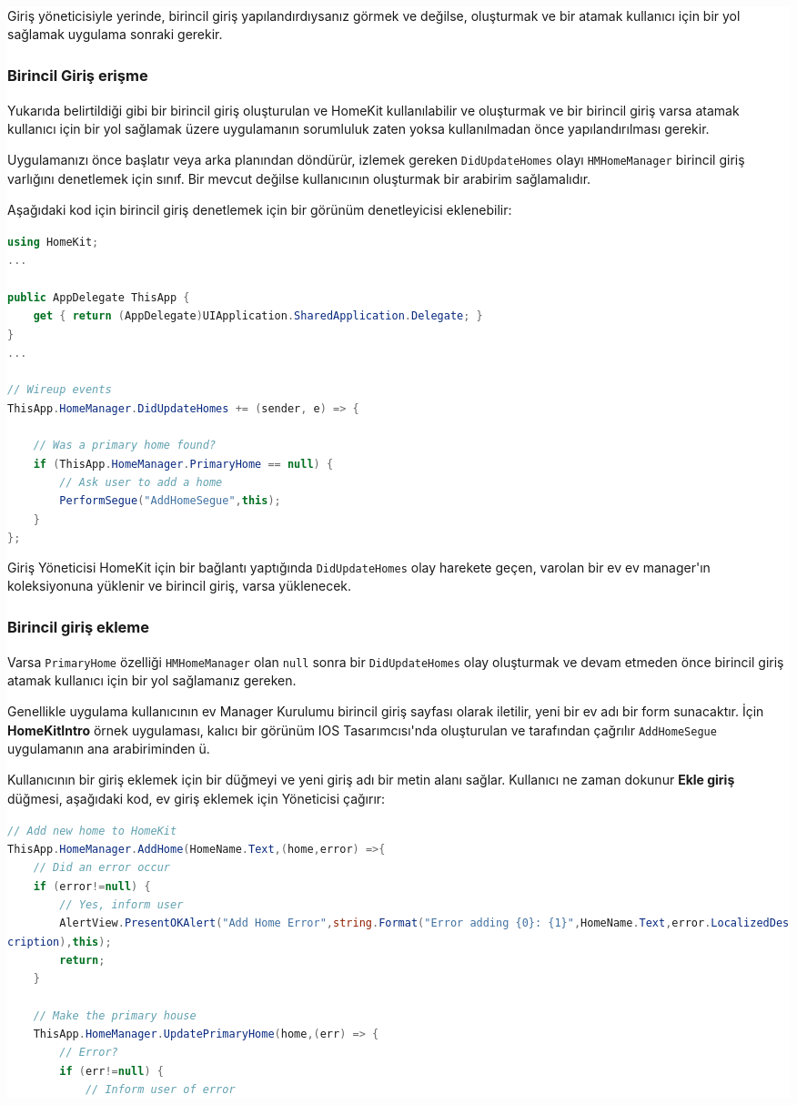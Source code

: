 Giriş yöneticisiyle yerinde, birincil giriş yapılandırdıysanız görmek ve değilse, oluşturmak ve bir atamak kullanıcı için bir yol sağlamak uygulama sonraki gerekir.

### <a name="accessing-the-primary-home"></a>Birincil Giriş erişme

Yukarıda belirtildiği gibi bir birincil giriş oluşturulan ve HomeKit kullanılabilir ve oluşturmak ve bir birincil giriş varsa atamak kullanıcı için bir yol sağlamak üzere uygulamanın sorumluluk zaten yoksa kullanılmadan önce yapılandırılması gerekir.

Uygulamanızı önce başlatır veya arka planından döndürür, izlemek gereken `DidUpdateHomes` olayı `HMHomeManager` birincil giriş varlığını denetlemek için sınıf. Bir mevcut değilse kullanıcının oluşturmak bir arabirim sağlamalıdır.

Aşağıdaki kod için birincil giriş denetlemek için bir görünüm denetleyicisi eklenebilir:

```csharp
using HomeKit;
...

public AppDelegate ThisApp {
    get { return (AppDelegate)UIApplication.SharedApplication.Delegate; }
}
...

// Wireup events
ThisApp.HomeManager.DidUpdateHomes += (sender, e) => {

    // Was a primary home found?
    if (ThisApp.HomeManager.PrimaryHome == null) {
        // Ask user to add a home
        PerformSegue("AddHomeSegue",this);
    }
};
```

Giriş Yöneticisi HomeKit için bir bağlantı yaptığında `DidUpdateHomes` olay harekete geçen, varolan bir ev ev manager'ın koleksiyonuna yüklenir ve birincil giriş, varsa yüklenecek.

### <a name="adding-a-primary-home"></a>Birincil giriş ekleme

Varsa `PrimaryHome` özelliği `HMHomeManager` olan `null` sonra bir `DidUpdateHomes` olay oluşturmak ve devam etmeden önce birincil giriş atamak kullanıcı için bir yol sağlamanız gereken.

Genellikle uygulama kullanıcının ev Manager Kurulumu birincil giriş sayfası olarak iletilir, yeni bir ev adı bir form sunacaktır. İçin **HomeKitIntro** örnek uygulaması, kalıcı bir görünüm IOS Tasarımcısı'nda oluşturulan ve tarafından çağrılır `AddHomeSegue` uygulamanın ana arabiriminden ü.

Kullanıcının bir giriş eklemek için bir düğmeyi ve yeni giriş adı bir metin alanı sağlar. Kullanıcı ne zaman dokunur **Ekle giriş** düğmesi, aşağıdaki kod, ev giriş eklemek için Yöneticisi çağırır:

```csharp
// Add new home to HomeKit
ThisApp.HomeManager.AddHome(HomeName.Text,(home,error) =>{
    // Did an error occur
    if (error!=null) {
        // Yes, inform user
        AlertView.PresentOKAlert("Add Home Error",string.Format("Error adding {0}: {1}",HomeName.Text,error.LocalizedDescription),this);
        return;
    }

    // Make the primary house
    ThisApp.HomeManager.UpdatePrimaryHome(home,(err) => {
        // Error?
        if (err!=null) {
            // Inform user of error
```